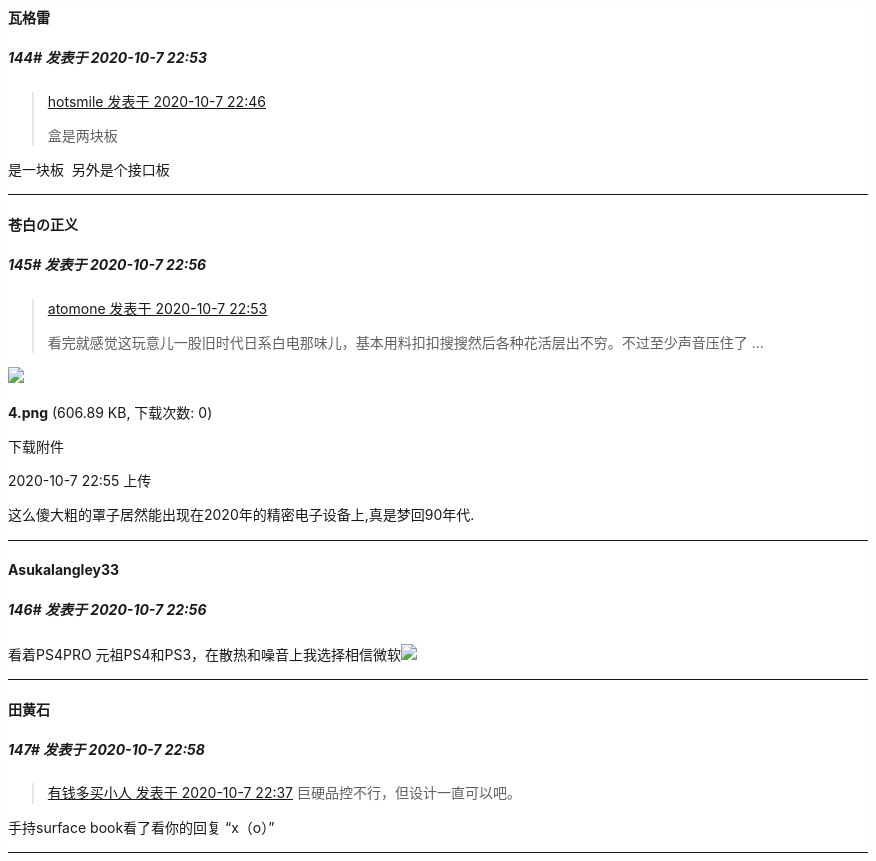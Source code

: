 ####  瓦格雷  
##### 144#       发表于 2020-10-7 22:53


<blockquote><a href="httphttps://bbs.saraba1st.com/2b/forum.php?mod=redirect&amp;goto=findpost&amp;pid=48981562&amp;ptid=1963755" target="_blank">hotsmile 发表于 2020-10-7 22:46</a>

盒是两块板</blockquote>
是一块板  另外是个接口板 


-----

####  苍白の正义  
##### 145#       发表于 2020-10-7 22:56


<blockquote><a href="httphttps://bbs.saraba1st.com/2b/forum.php?mod=redirect&amp;goto=findpost&amp;pid=48981659&amp;ptid=1963755" target="_blank">atomone 发表于 2020-10-7 22:53</a>

看完就感觉这玩意儿一股旧时代日系白电那味儿，基本用料扣扣搜搜然后各种花活层出不穷。不过至少声音压住了 ...</blockquote>

<img src="https://img.saraba1st.com/forum/202010/07/225531q9hwqso59v1segqt.png" referrerpolicy="no-referrer">


<strong>4.png</strong> (606.89 KB, 下载次数: 0)

下载附件

2020-10-7 22:55 上传


这么傻大粗的罩子居然能出现在2020年的精密电子设备上,真是梦回90年代.


-----

####  Asukalangley33  
##### 146#       发表于 2020-10-7 22:56


看着PS4PRO 元祖PS4和PS3，在散热和噪音上我选择相信微软<img src="https://static.saraba1st.com/image/smiley/face2017/068.png" referrerpolicy="no-referrer">


-----

####  田黄石  
##### 147#       发表于 2020-10-7 22:58


<blockquote><a href="httphttps://bbs.saraba1st.com/2b/forum.php?mod=redirect&amp;goto=findpost&amp;pid=48981434&amp;ptid=1963755" target="_blank">有钱多买小人 发表于 2020-10-7 22:37</a>
巨硬品控不行，但设计一直可以吧。</blockquote>
手持surface book看了看你的回复
“x（o）”


-----
